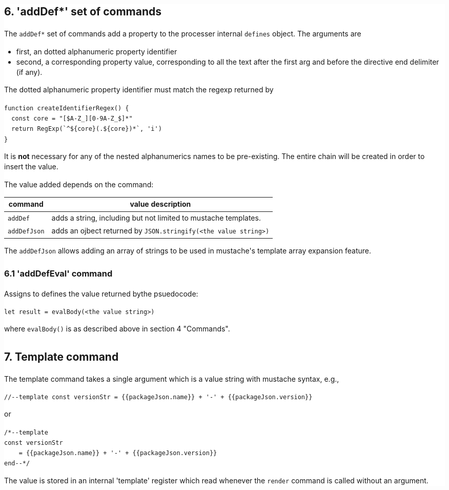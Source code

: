 ```
```

## 6. 'addDef*' set of commands

The `addDef*` set of commands add a property to the processer internal `defines` object. 
The arguments are 
 - first, an dotted alphanumeric property identifier
 - second, a corresponding property value, corresponding to all the text after the first arg and before the directive end delimiter (if any).

The dotted alphanumeric property identifier
must match the regexp returned by

```
function createIdentifierRegex() {
  const core = "[$A-Z_][0-9A-Z_$]*"
  return RegExp(`^${core}(.${core})*`, 'i')
}
```

It is **not** necessary for any of the nested alphanumerics names to be pre-existing.
The entire chain will be created in order to insert the value.


The value added depends on the command:

command | value description
----    |----
`addDef` | adds a string, including but not limited to mustache templates.
`addDefJson` | adds an ojbect returned by `JSON.stringify(<the value string>)`

The `addDefJson` allows adding an array of strings to be used in 
mustache's template array expansion feature.

### 6.1 'addDefEval' command

Assigns to defines the value returned bythe psuedocode:

```
let result = evalBody(<the value string>)
```
where `evalBody()` is as described above in section 4 "Commands".

## 7. Template command

The template command takes a single argument which is a value string 
with mustache syntax, e.g.,

```
//--template const versionStr = {{packageJson.name}} + '-' + {{packageJson.version}}
```

or 
```
/*--template 
const versionStr 
    = {{packageJson.name}} + '-' + {{packageJson.version}}
end--*/
```
The value is stored in an internal 'template' register which read whenever the `render` command
is called without an argument.
